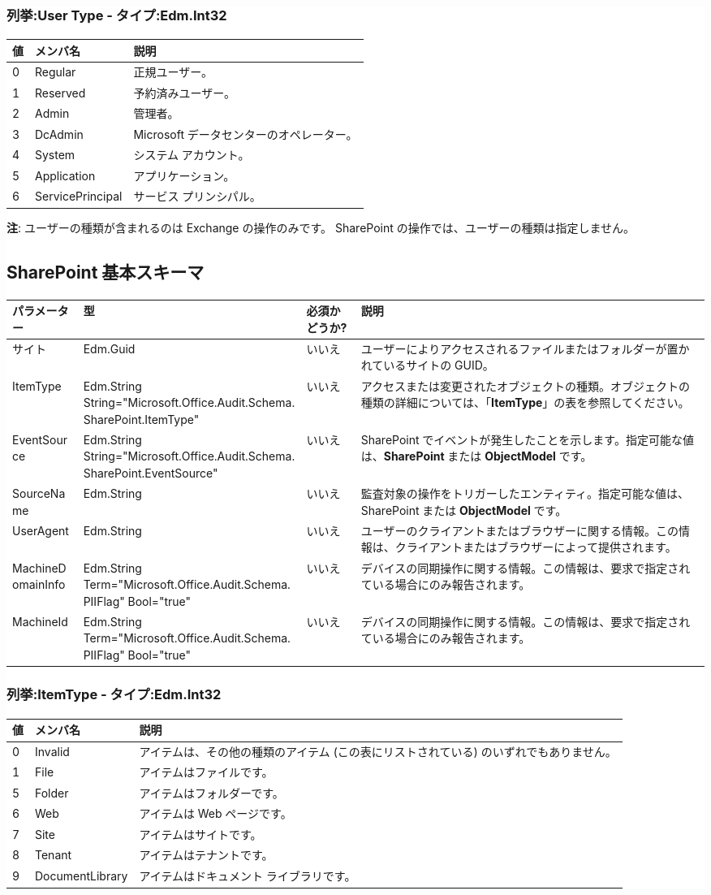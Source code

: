 
### 列挙:User Type - タイプ:Edm.Int32


|**値**|**メンバ名**|**説明**|
|:-----|:-----|:-----|
|0|Regular|正規ユーザー。|
|1|Reserved|予約済みユーザー。|
|2|Admin|管理者。|
|3|DcAdmin|Microsoft データセンターのオペレーター。|
|4|System|システム アカウント。|
|5|Application|アプリケーション。|
|6|ServicePrincipal|サービス プリンシパル。|

 **注**: ユーザーの種類が含まれるのは Exchange の操作のみです。 SharePoint の操作では、ユーザーの種類は指定しません。 


## SharePoint 基本スキーマ




|**パラメーター**|**型**|**必須かどうか?**|**説明**|
|:-----|:-----|:-----|:-----|
|サイト|Edm.Guid|いいえ|ユーザーによりアクセスされるファイルまたはフォルダーが置かれているサイトの GUID。|
|ItemType|Edm.String String="Microsoft.Office.Audit.Schema.SharePoint.ItemType"|いいえ|アクセスまたは変更されたオブジェクトの種類。オブジェクトの種類の詳細については、「**ItemType**」の表を参照してください。|
|EventSource|Edm.String String="Microsoft.Office.Audit.Schema.SharePoint.EventSource"|いいえ|SharePoint でイベントが発生したことを示します。指定可能な値は、**SharePoint** または **ObjectModel** です。|
|SourceName|Edm.String|いいえ|監査対象の操作をトリガーしたエンティティ。指定可能な値は、SharePoint または **ObjectModel** です。|
|UserAgent|Edm.String|いいえ|ユーザーのクライアントまたはブラウザーに関する情報。この情報は、クライアントまたはブラウザーによって提供されます。|
|MachineDomainInfo|Edm.String Term="Microsoft.Office.Audit.Schema.PIIFlag" Bool="true"|いいえ|デバイスの同期操作に関する情報。この情報は、要求で指定されている場合にのみ報告されます。|
|MachineId|Edm.String Term="Microsoft.Office.Audit.Schema.PIIFlag" Bool="true"|いいえ|デバイスの同期操作に関する情報。この情報は、要求で指定されている場合にのみ報告されます。|


### 列挙:ItemType - タイプ:Edm.Int32



|**値**|**メンバ名**|**説明**|
|:-----|:-----|:-----|
|0|Invalid|アイテムは、その他の種類のアイテム (この表にリストされている) のいずれでもありません。|
|1|File|アイテムはファイルです。|
|5|Folder|アイテムはフォルダーです。|
|6|Web|アイテムは Web ページです。|
|7|Site|アイテムはサイトです。|
|8|Tenant|アイテムはテナントです。|
|9|DocumentLibrary|アイテムはドキュメント ライブラリです。|

